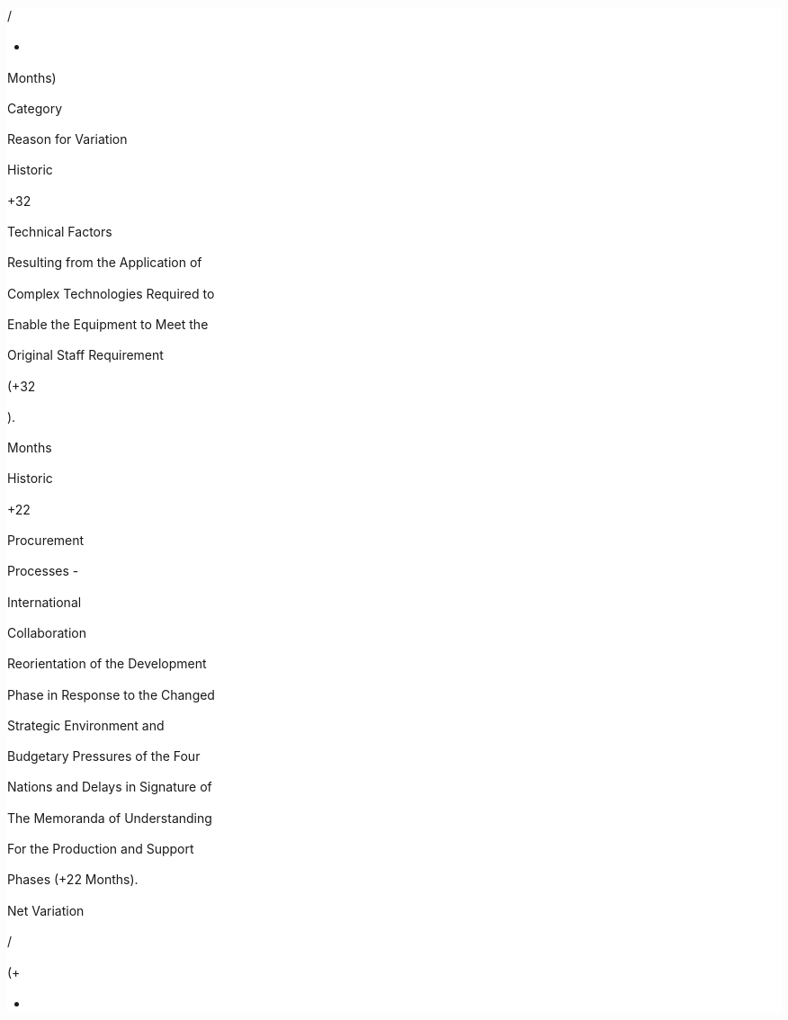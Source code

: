 /

-

Months)

Category

Reason for Variation

Historic

+32

Technical Factors

Resulting from the Application of

Complex Technologies Required to

Enable the Equipment to Meet the

Original Staff Requirement

(+32

).

Months

Historic

+22

Procurement

Processes -

International

Collaboration

Reorientation of the Development

Phase in Response to the Changed

Strategic Environment and

Budgetary Pressures of the Four

Nations and Delays in Signature of

The Memoranda of Understanding

For the Production and Support

Phases (+22 Months).

Net Variation

/

(+

-
